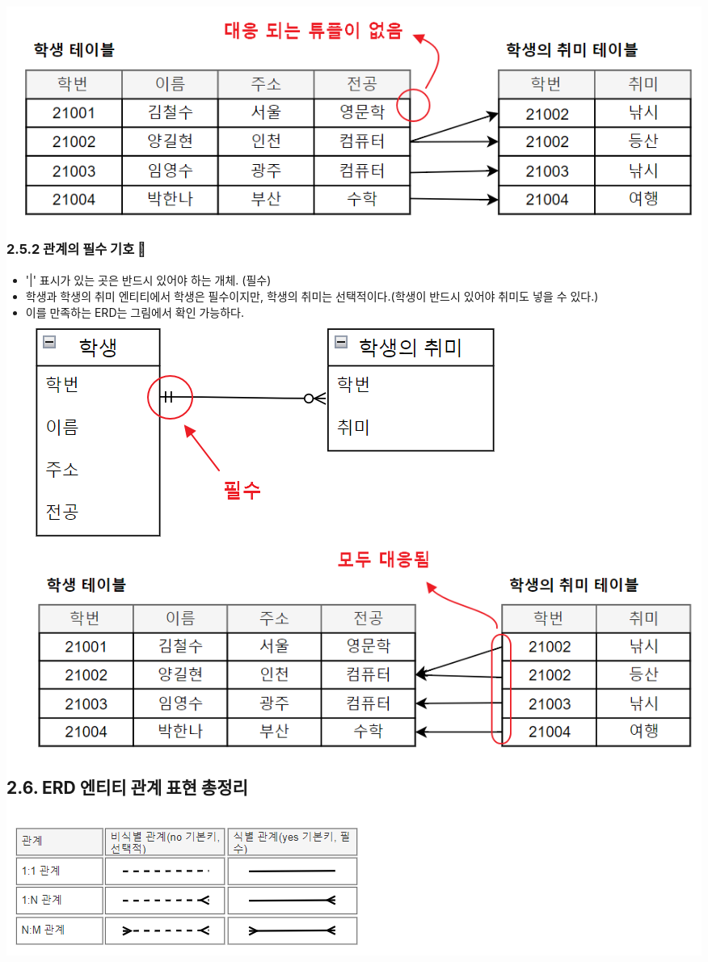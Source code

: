   ![img_25.png](./img/img_25.png)
### 2.5.2 관계의 필수 기호 🚩
- '|' 표시가 있는 곳은 반드시 있어야 하는 개체. (필수)
- 학생과 학생의 취미 엔티티에서 학생은 필수이지만, 학생의 취미는 선택적이다.(학생이 반드시 있어야 취미도 넣을 수 있다.)
- 이를 만족하는 ERD는 그림에서 확인 가능하다.
![img_26.png](./img/img_26.png)
![img_27.png](./img/img_27.png)

## 2.6. ERD 엔티티 관계 표현 총정리
![img_28.png](./img/img_28.png)